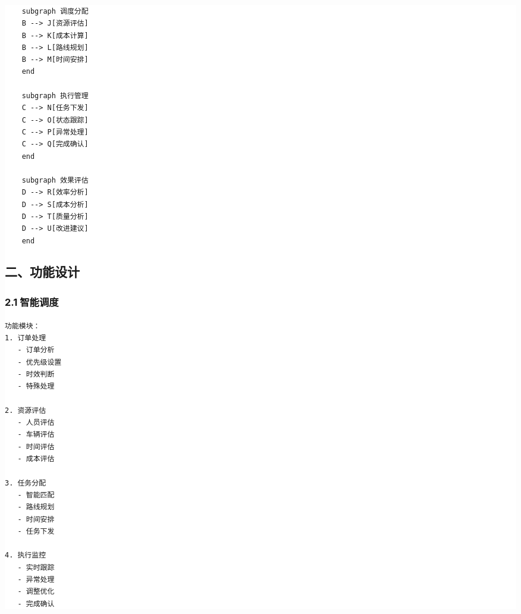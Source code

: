 ```mermaid
    subgraph 调度分配
    B --> J[资源评估]
    B --> K[成本计算]
    B --> L[路线规划]
    B --> M[时间安排]
    end
    
    subgraph 执行管理
    C --> N[任务下发]
    C --> O[状态跟踪]
    C --> P[异常处理]
    C --> Q[完成确认]
    end
    
    subgraph 效果评估
    D --> R[效率分析]
    D --> S[成本分析]
    D --> T[质量分析]
    D --> U[改进建议]
    end
```

## 二、功能设计

### 2.1 智能调度
```
功能模块：
1. 订单处理
   - 订单分析
   - 优先级设置
   - 时效判断
   - 特殊处理

2. 资源评估
   - 人员评估
   - 车辆评估
   - 时间评估
   - 成本评估

3. 任务分配
   - 智能匹配
   - 路线规划
   - 时间安排
   - 任务下发

4. 执行监控
   - 实时跟踪
   - 异常处理
   - 调整优化
   - 完成确认
```
